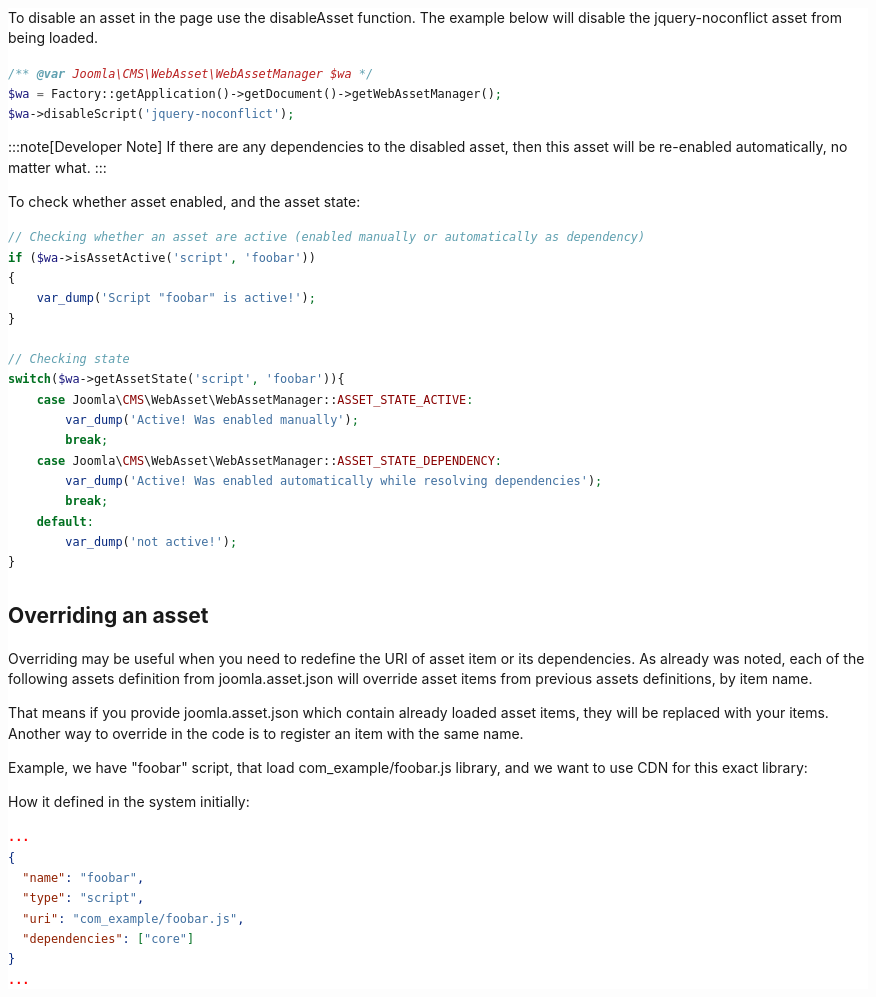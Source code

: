 To disable an asset in the page use the disableAsset function. The example below will disable the jquery-noconflict asset from being loaded.

```php
/** @var Joomla\CMS\WebAsset\WebAssetManager $wa */
$wa = Factory::getApplication()->getDocument()->getWebAssetManager();
$wa->disableScript('jquery-noconflict');
```

:::note[Developer Note]
  If there are any dependencies to the disabled asset, then this asset will be re-enabled automatically, no matter what.
:::

To check whether asset enabled, and the asset state:

```php
// Checking whether an asset are active (enabled manually or automatically as dependency)
if ($wa->isAssetActive('script', 'foobar'))
{
    var_dump('Script "foobar" is active!');
}

// Checking state
switch($wa->getAssetState('script', 'foobar')){
	case Joomla\CMS\WebAsset\WebAssetManager::ASSET_STATE_ACTIVE:
		var_dump('Active! Was enabled manually');
		break;
	case Joomla\CMS\WebAsset\WebAssetManager::ASSET_STATE_DEPENDENCY:
		var_dump('Active! Was enabled automatically while resolving dependencies');
		break;
	default:
		var_dump('not active!');
}
```

## Overriding an asset

Overriding may be useful when you need to redefine the URI of asset item or its dependencies.
As already was noted, each of the following assets definition from joomla.asset.json will override asset items from previous assets definitions, by item name.

That means if you provide joomla.asset.json which contain already loaded asset items, they will be replaced with your items.
Another way to override in the code is to register an item with the same name.

Example, we have "foobar" script, that load com_example/foobar.js library, and we want to use CDN for this exact library:

How it defined in the system initially:

```json
...
{
  "name": "foobar",
  "type": "script",
  "uri": "com_example/foobar.js",
  "dependencies": ["core"]
}
...
```
